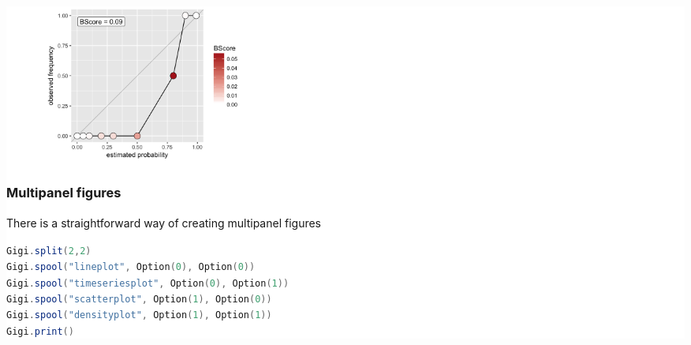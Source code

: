   <img src="images/reliability1.png" width="350"/>
</p>





### Multipanel figures

There is a straightforward way of creating multipanel figures


```scala
Gigi.split(2,2)
Gigi.spool("lineplot", Option(0), Option(0))
Gigi.spool("timeseriesplot", Option(0), Option(1))
Gigi.spool("scatterplot", Option(1), Option(0))
Gigi.spool("densityplot", Option(1), Option(1))
Gigi.print()
```

<p align="center">